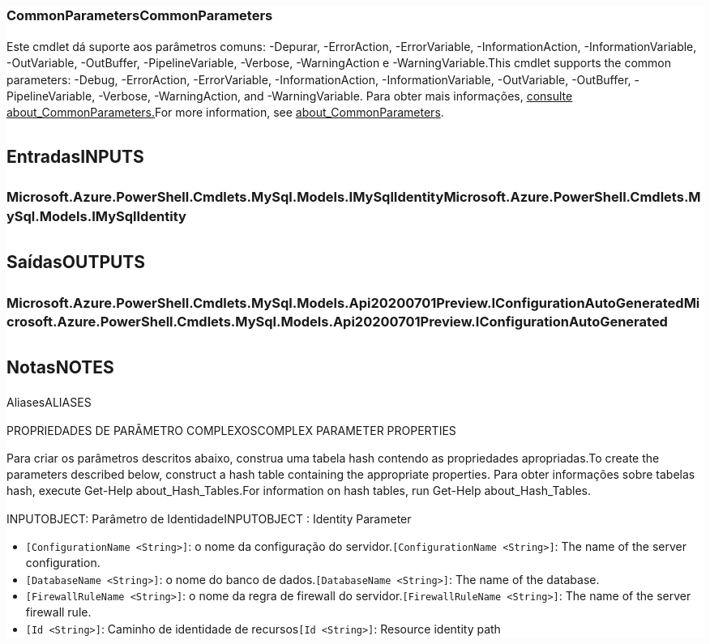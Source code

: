 ### <span data-ttu-id="dc42c-142">CommonParameters</span><span class="sxs-lookup"><span data-stu-id="dc42c-142">CommonParameters</span></span>
<span data-ttu-id="dc42c-143">Este cmdlet dá suporte aos parâmetros comuns: -Depurar, -ErrorAction, -ErrorVariable, -InformationAction, -InformationVariable, -OutVariable, -OutBuffer, -PipelineVariable, -Verbose, -WarningAction e -WarningVariable.</span><span class="sxs-lookup"><span data-stu-id="dc42c-143">This cmdlet supports the common parameters: -Debug, -ErrorAction, -ErrorVariable, -InformationAction, -InformationVariable, -OutVariable, -OutBuffer, -PipelineVariable, -Verbose, -WarningAction, and -WarningVariable.</span></span> <span data-ttu-id="dc42c-144">Para obter mais informações, [consulte about_CommonParameters.](http://go.microsoft.com/fwlink/?LinkID=113216)</span><span class="sxs-lookup"><span data-stu-id="dc42c-144">For more information, see [about_CommonParameters](http://go.microsoft.com/fwlink/?LinkID=113216).</span></span>

## <span data-ttu-id="dc42c-145">Entradas</span><span class="sxs-lookup"><span data-stu-id="dc42c-145">INPUTS</span></span>

### <span data-ttu-id="dc42c-146">Microsoft.Azure.PowerShell.Cmdlets.MySql.Models.IMySqlIdentity</span><span class="sxs-lookup"><span data-stu-id="dc42c-146">Microsoft.Azure.PowerShell.Cmdlets.MySql.Models.IMySqlIdentity</span></span>

## <span data-ttu-id="dc42c-147">Saídas</span><span class="sxs-lookup"><span data-stu-id="dc42c-147">OUTPUTS</span></span>

### <span data-ttu-id="dc42c-148">Microsoft.Azure.PowerShell.Cmdlets.MySql.Models.Api20200701Preview.IConfigurationAutoGenerated</span><span class="sxs-lookup"><span data-stu-id="dc42c-148">Microsoft.Azure.PowerShell.Cmdlets.MySql.Models.Api20200701Preview.IConfigurationAutoGenerated</span></span>

## <span data-ttu-id="dc42c-149">Notas</span><span class="sxs-lookup"><span data-stu-id="dc42c-149">NOTES</span></span>

<span data-ttu-id="dc42c-150">Aliases</span><span class="sxs-lookup"><span data-stu-id="dc42c-150">ALIASES</span></span>

<span data-ttu-id="dc42c-151">PROPRIEDADES DE PARÂMETRO COMPLEXOS</span><span class="sxs-lookup"><span data-stu-id="dc42c-151">COMPLEX PARAMETER PROPERTIES</span></span>

<span data-ttu-id="dc42c-152">Para criar os parâmetros descritos abaixo, construa uma tabela hash contendo as propriedades apropriadas.</span><span class="sxs-lookup"><span data-stu-id="dc42c-152">To create the parameters described below, construct a hash table containing the appropriate properties.</span></span> <span data-ttu-id="dc42c-153">Para obter informações sobre tabelas hash, execute Get-Help about_Hash_Tables.</span><span class="sxs-lookup"><span data-stu-id="dc42c-153">For information on hash tables, run Get-Help about_Hash_Tables.</span></span>


<span data-ttu-id="dc42c-154">INPUTOBJECT: <IMySqlIdentity> Parâmetro de Identidade</span><span class="sxs-lookup"><span data-stu-id="dc42c-154">INPUTOBJECT <IMySqlIdentity>: Identity Parameter</span></span>
  - <span data-ttu-id="dc42c-155">`[ConfigurationName <String>]`: o nome da configuração do servidor.</span><span class="sxs-lookup"><span data-stu-id="dc42c-155">`[ConfigurationName <String>]`: The name of the server configuration.</span></span>
  - <span data-ttu-id="dc42c-156">`[DatabaseName <String>]`: o nome do banco de dados.</span><span class="sxs-lookup"><span data-stu-id="dc42c-156">`[DatabaseName <String>]`: The name of the database.</span></span>
  - <span data-ttu-id="dc42c-157">`[FirewallRuleName <String>]`: o nome da regra de firewall do servidor.</span><span class="sxs-lookup"><span data-stu-id="dc42c-157">`[FirewallRuleName <String>]`: The name of the server firewall rule.</span></span>
  - <span data-ttu-id="dc42c-158">`[Id <String>]`: Caminho de identidade de recursos</span><span class="sxs-lookup"><span data-stu-id="dc42c-158">`[Id <String>]`: Resource identity path</span></span>
